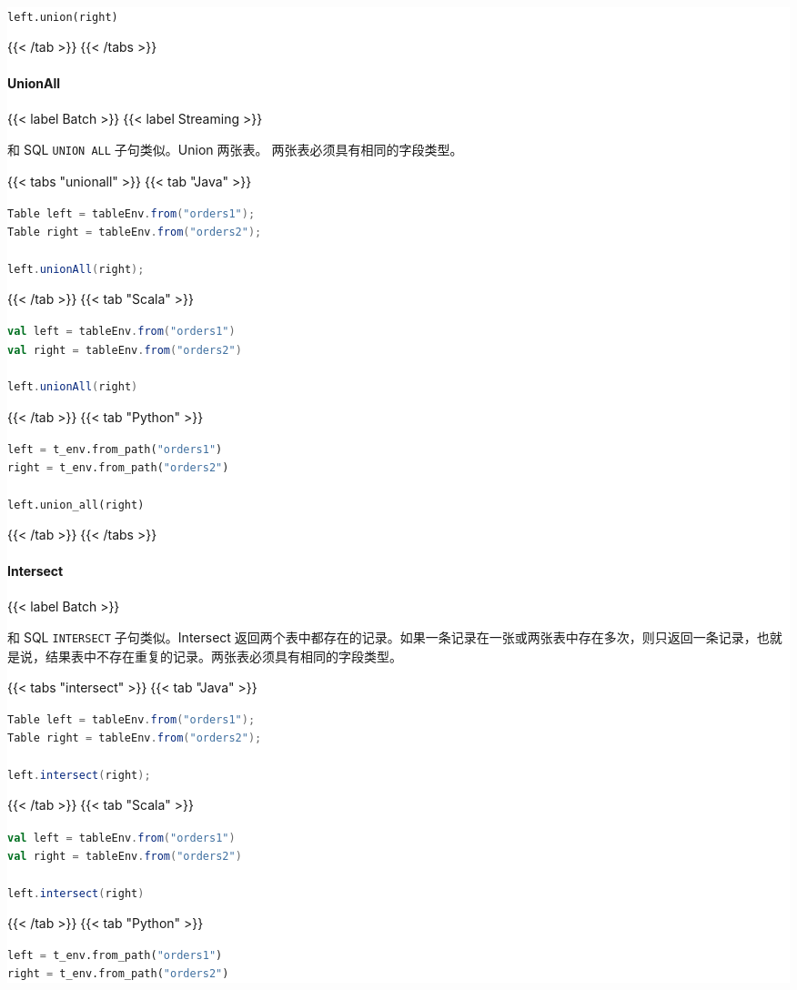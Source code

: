 ```python
left.union(right)
```
{{< /tab >}}
{{< /tabs >}}

#### UnionAll

{{< label Batch >}} {{< label Streaming >}}


和 SQL `UNION ALL` 子句类似。Union 两张表。
两张表必须具有相同的字段类型。

{{< tabs "unionall" >}}
{{< tab "Java" >}}
```java
Table left = tableEnv.from("orders1");
Table right = tableEnv.from("orders2");

left.unionAll(right);
```
{{< /tab >}}
{{< tab "Scala" >}}
```scala
val left = tableEnv.from("orders1")
val right = tableEnv.from("orders2")

left.unionAll(right)
```
{{< /tab >}}
{{< tab "Python" >}}
```python
left = t_env.from_path("orders1")
right = t_env.from_path("orders2")

left.union_all(right)
```
{{< /tab >}}
{{< /tabs >}}

#### Intersect 

{{< label Batch >}}

和 SQL `INTERSECT` 子句类似。Intersect 返回两个表中都存在的记录。如果一条记录在一张或两张表中存在多次，则只返回一条记录，也就是说，结果表中不存在重复的记录。两张表必须具有相同的字段类型。

{{< tabs "intersect" >}}
{{< tab "Java" >}}
```java
Table left = tableEnv.from("orders1");
Table right = tableEnv.from("orders2");

left.intersect(right);
```
{{< /tab >}}
{{< tab "Scala" >}}
```scala
val left = tableEnv.from("orders1")
val right = tableEnv.from("orders2")

left.intersect(right)
```
{{< /tab >}}
{{< tab "Python" >}}
```python
left = t_env.from_path("orders1")
right = t_env.from_path("orders2")
```